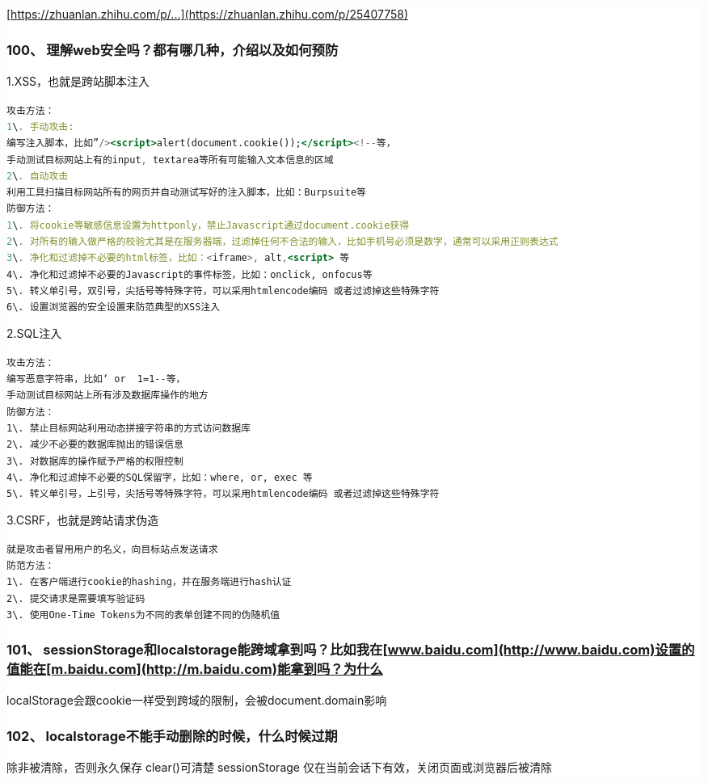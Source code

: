 [https://zhuanlan.zhihu.com/p/...](https://zhuanlan.zhihu.com/p/25407758)

### 100、 理解web安全吗？都有哪几种，介绍以及如何预防

1.XSS，也就是跨站脚本注入

```jsx
攻击方法：
1\. 手动攻击:
编写注入脚本，比如”/><script>alert(document.cookie());</script><!--等，
手动测试目标网站上有的input, textarea等所有可能输入文本信息的区域
2\. 自动攻击
利用工具扫描目标网站所有的网页并自动测试写好的注入脚本，比如：Burpsuite等
防御方法：
1\. 将cookie等敏感信息设置为httponly，禁止Javascript通过document.cookie获得
2\. 对所有的输入做严格的校验尤其是在服务器端，过滤掉任何不合法的输入，比如手机号必须是数字，通常可以采用正则表达式
3\. 净化和过滤掉不必要的html标签，比如：<iframe>, alt,<script> 等
4\. 净化和过滤掉不必要的Javascript的事件标签，比如：onclick, onfocus等
5\. 转义单引号，双引号，尖括号等特殊字符，可以采用htmlencode编码 或者过滤掉这些特殊字符
6\. 设置浏览器的安全设置来防范典型的XSS注入
```

2.SQL注入

```bash
攻击方法：
编写恶意字符串，比如‘ or  1=1--等，
手动测试目标网站上所有涉及数据库操作的地方
防御方法：
1\. 禁止目标网站利用动态拼接字符串的方式访问数据库
2\. 减少不必要的数据库抛出的错误信息
3\. 对数据库的操作赋予严格的权限控制
4\. 净化和过滤掉不必要的SQL保留字，比如：where, or, exec 等
5\. 转义单引号，上引号，尖括号等特殊字符，可以采用htmlencode编码 或者过滤掉这些特殊字符
```

3.CSRF，也就是跨站请求伪造

```bash
就是攻击者冒用用户的名义，向目标站点发送请求
防范方法：
1\. 在客户端进行cookie的hashing，并在服务端进行hash认证
2\. 提交请求是需要填写验证码
3\. 使用One-Time Tokens为不同的表单创建不同的伪随机值  
```

### 101、 sessionStorage和localstorage能跨域拿到吗？比如我在[www.baidu.com](http://www.baidu.com)设置的值能在[m.baidu.com](http://m.baidu.com)能拿到吗？为什么

localStorage会跟cookie一样受到跨域的限制，会被document.domain影响

### 102、 localstorage不能手动删除的时候，什么时候过期

除非被清除，否则永久保存 clear()可清楚
 sessionStorage 仅在当前会话下有效，关闭页面或浏览器后被清除
